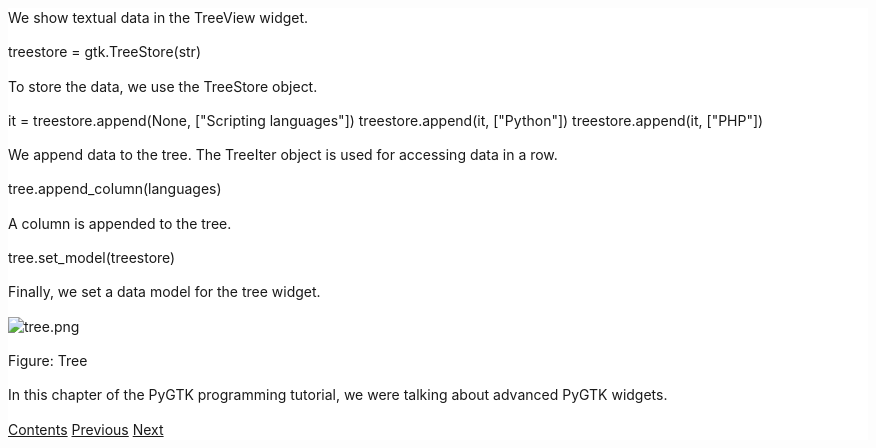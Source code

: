 We show textual data in the TreeView widget.

treestore = gtk.TreeStore(str)

To store the data, we use the TreeStore object. 

it = treestore.append(None, ["Scripting languages"])
treestore.append(it, ["Python"])
treestore.append(it, ["PHP"])

We append data to the tree. The TreeIter object is 
used for accessing data in a row. 

tree.append_column(languages)

A column is appended to the tree. 

tree.set_model(treestore)
 

Finally, we set a data model for the tree widget. 

![tree.png](images/tree.png)

Figure: Tree

In this chapter of the PyGTK programming tutorial, we were talking 
about advanced PyGTK widgets. 

[Contents](..)
[Previous](../widgetsII/)
[Next](../dialogs/)